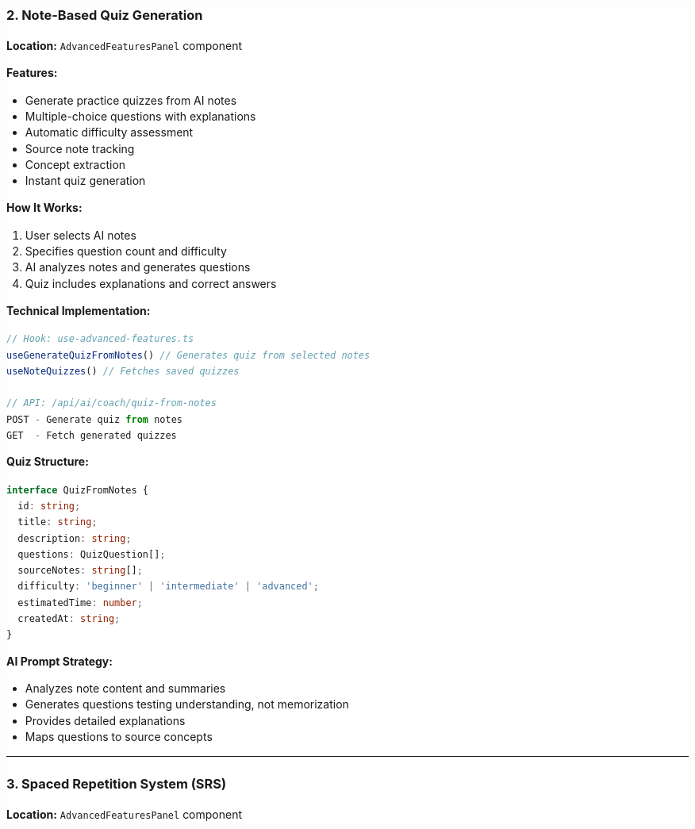 
### 2. Note-Based Quiz Generation

**Location:** `AdvancedFeaturesPanel` component

**Features:**
- Generate practice quizzes from AI notes
- Multiple-choice questions with explanations
- Automatic difficulty assessment
- Source note tracking
- Concept extraction
- Instant quiz generation

**How It Works:**
1. User selects AI notes
2. Specifies question count and difficulty
3. AI analyzes notes and generates questions
4. Quiz includes explanations and correct answers

**Technical Implementation:**
```typescript
// Hook: use-advanced-features.ts
useGenerateQuizFromNotes() // Generates quiz from selected notes
useNoteQuizzes() // Fetches saved quizzes

// API: /api/ai/coach/quiz-from-notes
POST - Generate quiz from notes
GET  - Fetch generated quizzes
```

**Quiz Structure:**
```typescript
interface QuizFromNotes {
  id: string;
  title: string;
  description: string;
  questions: QuizQuestion[];
  sourceNotes: string[];
  difficulty: 'beginner' | 'intermediate' | 'advanced';
  estimatedTime: number;
  createdAt: string;
}
```

**AI Prompt Strategy:**
- Analyzes note content and summaries
- Generates questions testing understanding, not memorization
- Provides detailed explanations
- Maps questions to source concepts

---

### 3. Spaced Repetition System (SRS)

**Location:** `AdvancedFeaturesPanel` component
